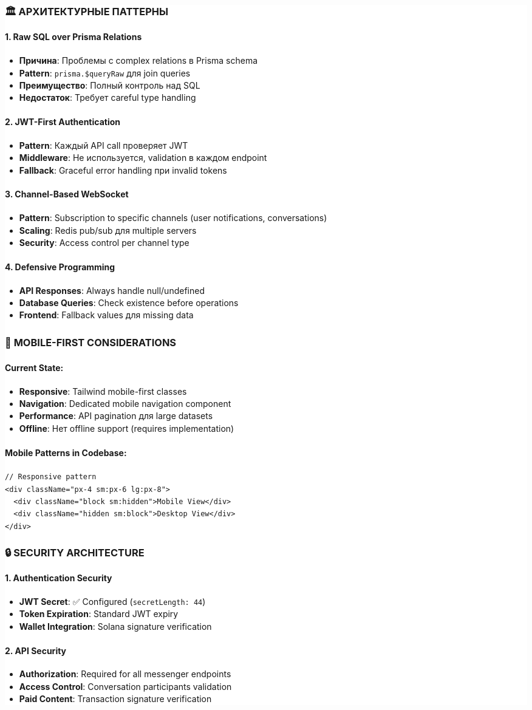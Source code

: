 ### 🏛️ **АРХИТЕКТУРНЫЕ ПАТТЕРНЫ**

#### 1. **Raw SQL over Prisma Relations**
- **Причина**: Проблемы с complex relations в Prisma schema
- **Pattern**: `prisma.$queryRaw` для join queries
- **Преимущество**: Полный контроль над SQL
- **Недостаток**: Требует careful type handling

#### 2. **JWT-First Authentication**
- **Pattern**: Каждый API call проверяет JWT
- **Middleware**: Не используется, validation в каждом endpoint
- **Fallback**: Graceful error handling при invalid tokens

#### 3. **Channel-Based WebSocket**
- **Pattern**: Subscription to specific channels (user notifications, conversations)
- **Scaling**: Redis pub/sub для multiple servers
- **Security**: Access control per channel type

#### 4. **Defensive Programming**
- **API Responses**: Always handle null/undefined
- **Database Queries**: Check existence before operations
- **Frontend**: Fallback values для missing data

### 📱 **MOBILE-FIRST CONSIDERATIONS**

#### Current State:
- **Responsive**: Tailwind mobile-first classes
- **Navigation**: Dedicated mobile navigation component
- **Performance**: API pagination для large datasets
- **Offline**: Нет offline support (requires implementation)

#### Mobile Patterns in Codebase:
```tsx
// Responsive pattern
<div className="px-4 sm:px-6 lg:px-8">
  <div className="block sm:hidden">Mobile View</div>
  <div className="hidden sm:block">Desktop View</div>
</div>
```

### 🔒 **SECURITY ARCHITECTURE**

#### 1. **Authentication Security**
- **JWT Secret**: ✅ Configured (`secretLength: 44`)
- **Token Expiration**: Standard JWT expiry
- **Wallet Integration**: Solana signature verification

#### 2. **API Security**
- **Authorization**: Required for all messenger endpoints
- **Access Control**: Conversation participants validation
- **Paid Content**: Transaction signature verification
